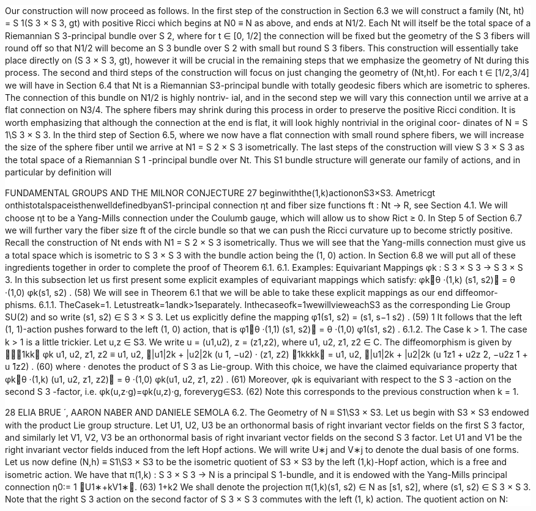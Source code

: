 Our construction will now proceed as follows. In the first step of the construction in Section 6.3 we will construct a family (Nt, ht) = S 1\(S 3 × S 3, gt) with positive Ricci which begins at N0 ≡ N as above, and ends at N1/2. Each Nt will itself be the total space of a Riemannian S 3-principal bundle over S 2, where for t ∈ [0, 1/2] the connection will be fixed but the geometry of the S 3 fibers will round off so that N1/2 will become an S 3 bundle over S 2 with small but round S 3 fibers. This construction will essentially take place directly on (S 3 × S 3, gt), however it will be crucial in the remaining steps that we emphasize the geometry of Nt during this process.
The second and third steps of the construction will focus on just changing the geometry of (Nt,ht). For each t ∈ [1/2,3/4] we will have in Section 6.4 that Nt is a Riemannian S3-principal bundle with totally geodesic fibers which are isometric to spheres. The connection of this bundle on N1/2 is highly nontriv- ial, and in the second step we will vary this connection until we arrive at a flat connection on N3/4. The sphere fibers may shrink during this process in order to preserve the positive Ricci condition. It is worth emphasizing that although the connection at the end is flat, it will look highly nontrivial in the original coor- dinates of N = S 1\S 3 × S 3. In the third step of Section 6.5, where we now have a flat connection with small round sphere fibers, we will increase the size of the sphere fiber until we arrive at N1 = S 2 × S 3 isometrically.
The last steps of the construction will view S 3 × S 3 as the total space of a Riemannian S 1 -principal bundle over Nt. This S1 bundle structure will generate our family of actions, and in particular by definition will

FUNDAMENTAL GROUPS AND THE MILNOR CONJECTURE 27
beginwiththe(1,k)actiononS3×S3. Ametricgt onthistotalspaceisthenwelldefinedbyanS1-principal connection ηt and fiber size functions ft : Nt → R, see Section 4.1. We will choose ηt to be a Yang-Mills connection under the Coulumb gauge, which will allow us to show Rict ≥ 0. In Step 5 of Section 6.7 we will further vary the fiber size ft of the circle bundle so that we can push the Ricci curvature up to become strictly positive. Recall the construction of Nt ends with N1 = S 2 × S 3 isometrically. Thus we will see that the Yang-mills connection must give us a total space which is isometric to S 3 × S 3 with the bundle action being the (1, 0) action. In Section 6.8 we will put all of these ingredients together in order to complete the proof of Theorem 6.1.
6.1. Examples: Equivariant Mappings φk : S 3 × S 3 → S 3 × S 3. In this subsection let us first present some explicit examples of equivariant mappings which satisfy:
φk􏰁θ ·(1,k) (s1, s2)􏰂 = θ ·(1,0) φk(s1, s2) . (58) We will see in Theorem 6.1 that we will be able to take these explicit mappings as our end diffeomor-
phisms.
6.1.1. TheCasek=1. Letustreatk=1andk>1separately. Inthecaseofk=1wewillvieweachS3 as the corresponding Lie Group SU(2) and so write (s1, s2) ∈ S 3 × S 3. Let us explicitly define the mapping
φ1(s1, s2) = (s1, s−1 s2) . (59) 1
It follows that the left (1, 1)-action pushes forward to the left (1, 0) action, that is φ1􏰁θ ·(1,1) (s1, s2)􏰂 = θ ·(1,0) φ1(s1, s2) .
6.1.2. The Case k > 1. The case k > 1 is a little trickier. Let u,z ∈ S3. We write u = (u1,u2), z = (z1,z2), where u1, u2, z1, z2 ∈ C. The diffeomorphism is given by
􏰁􏰂􏰊1kk􏰋 φk u1, u2, z1, z2 ≡ u1, u2, 􏰝|u1|2k + |u2|2k (u ̄1, −u2) · (z1, z2)
􏰊1kkkk􏰋
= u1, u2, 􏰝|u1|2k + |u2|2k (u ̄1z1 + u2z ̄2, −u2z ̄1 + u ̄1z2) . (60)
where · denotes the product of S 3 as Lie-group.
With this choice, we have the claimed equivariance property that
φk􏰁θ ·(1,k) (u1, u2, z1, z2)􏰂 = θ ·(1,0) φk(u1, u2, z1, z2) . (61) Moreover, φk is equivariant with respect to the S 3 -action on the second S 3 -factor, i.e.
φk(u,z·g)=φk(u,z)·g, foreveryg∈S3. (62) Note this corresponds to the previous construction when k = 1.
    
28 ELIA BRUE ́ , AARON NABER AND DANIELE SEMOLA
6.2. The Geometry of N ≡ S1\S3 × S3. Let us begin with S3 × S3 endowed with the product Lie group structure. Let U1, U2, U3 be an orthonormal basis of right invariant vector fields on the first S 3 factor, and similarly let V1, V2, V3 be an orthonormal basis of right invariant vector fields on the second S 3 factor. Let U1 and V1 be the right invariant vector fields induced from the left Hopf actions. We will write U∗j and V∗j to denote the dual basis of one forms.
Let us now define (N,h) ≡ S1\S3 × S3 to be the isometric quotient of S3 × S3 by the left (1,k)-Hopf action, which is a free and isometric action. We have that π(1,k) : S 3 × S 3 → N is a principal S 1-bundle, and it is endowed with the Yang-Mills principal connection
η0:= 1 􏰊U1∗+kV1∗􏰋. (63) 1+k2
We shall denote the projection π(1,k)(s1, s2) ∈ N as [s1, s2], where (s1, s2) ∈ S 3 × S 3. Note that the right S 3 action on the second factor of S 3 × S 3 commutes with the left (1, k) action. The quotient action on N: